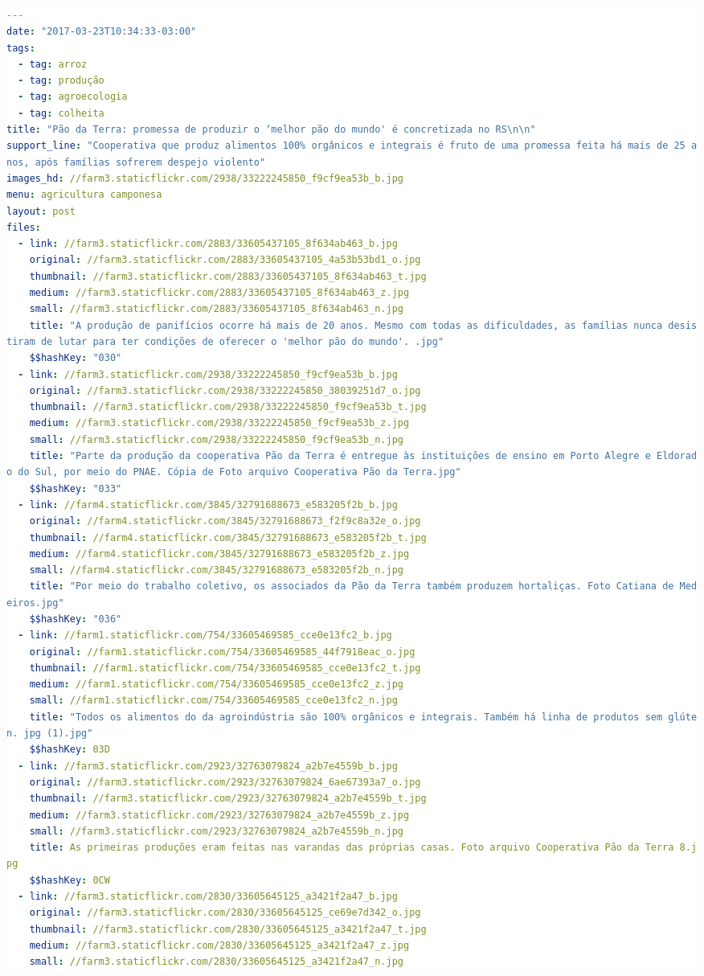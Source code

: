 ```yaml
---
date: "2017-03-23T10:34:33-03:00"
tags:
  - tag: arroz
  - tag: produção
  - tag: agroecologia
  - tag: colheita
title: "Pão da Terra: promessa de produzir o ‘melhor pão do mundo' é concretizada no RS\n\n"
support_line: "Cooperativa que produz alimentos 100% orgânicos e integrais é fruto de uma promessa feita há mais de 25 anos, após famílias sofrerem despejo violento"
images_hd: //farm3.staticflickr.com/2938/33222245850_f9cf9ea53b_b.jpg
menu: agricultura camponesa
layout: post
files:
  - link: //farm3.staticflickr.com/2883/33605437105_8f634ab463_b.jpg
    original: //farm3.staticflickr.com/2883/33605437105_4a53b53bd1_o.jpg
    thumbnail: //farm3.staticflickr.com/2883/33605437105_8f634ab463_t.jpg
    medium: //farm3.staticflickr.com/2883/33605437105_8f634ab463_z.jpg
    small: //farm3.staticflickr.com/2883/33605437105_8f634ab463_n.jpg
    title: "A produção de panifícios ocorre há mais de 20 anos. Mesmo com todas as dificuldades, as famílias nunca desistiram de lutar para ter condições de oferecer o 'melhor pão do mundo'. .jpg"
    $$hashKey: "030"
  - link: //farm3.staticflickr.com/2938/33222245850_f9cf9ea53b_b.jpg
    original: //farm3.staticflickr.com/2938/33222245850_38039251d7_o.jpg
    thumbnail: //farm3.staticflickr.com/2938/33222245850_f9cf9ea53b_t.jpg
    medium: //farm3.staticflickr.com/2938/33222245850_f9cf9ea53b_z.jpg
    small: //farm3.staticflickr.com/2938/33222245850_f9cf9ea53b_n.jpg
    title: "Parte da produção da cooperativa Pão da Terra é entregue às instituições de ensino em Porto Alegre e Eldorado do Sul, por meio do PNAE. Cópia de Foto arquivo Cooperativa Pão da Terra.jpg"
    $$hashKey: "033"
  - link: //farm4.staticflickr.com/3845/32791688673_e583205f2b_b.jpg
    original: //farm4.staticflickr.com/3845/32791688673_f2f9c8a32e_o.jpg
    thumbnail: //farm4.staticflickr.com/3845/32791688673_e583205f2b_t.jpg
    medium: //farm4.staticflickr.com/3845/32791688673_e583205f2b_z.jpg
    small: //farm4.staticflickr.com/3845/32791688673_e583205f2b_n.jpg
    title: "Por meio do trabalho coletivo, os associados da Pão da Terra também produzem hortaliças. Foto Catiana de Medeiros.jpg"
    $$hashKey: "036"
  - link: //farm1.staticflickr.com/754/33605469585_cce0e13fc2_b.jpg
    original: //farm1.staticflickr.com/754/33605469585_44f7918eac_o.jpg
    thumbnail: //farm1.staticflickr.com/754/33605469585_cce0e13fc2_t.jpg
    medium: //farm1.staticflickr.com/754/33605469585_cce0e13fc2_z.jpg
    small: //farm1.staticflickr.com/754/33605469585_cce0e13fc2_n.jpg
    title: "Todos os alimentos do da agroindústria são 100% orgânicos e integrais. Também há linha de produtos sem glúten. jpg (1).jpg"
    $$hashKey: 03D
  - link: //farm3.staticflickr.com/2923/32763079824_a2b7e4559b_b.jpg
    original: //farm3.staticflickr.com/2923/32763079824_6ae67393a7_o.jpg
    thumbnail: //farm3.staticflickr.com/2923/32763079824_a2b7e4559b_t.jpg
    medium: //farm3.staticflickr.com/2923/32763079824_a2b7e4559b_z.jpg
    small: //farm3.staticflickr.com/2923/32763079824_a2b7e4559b_n.jpg
    title: As primeiras produções eram feitas nas varandas das próprias casas. Foto arquivo Cooperativa Pão da Terra 8.jpg
    $$hashKey: 0CW
  - link: //farm3.staticflickr.com/2830/33605645125_a3421f2a47_b.jpg
    original: //farm3.staticflickr.com/2830/33605645125_ce69e7d342_o.jpg
    thumbnail: //farm3.staticflickr.com/2830/33605645125_a3421f2a47_t.jpg
    medium: //farm3.staticflickr.com/2830/33605645125_a3421f2a47_z.jpg
    small: //farm3.staticflickr.com/2830/33605645125_a3421f2a47_n.jpg
```